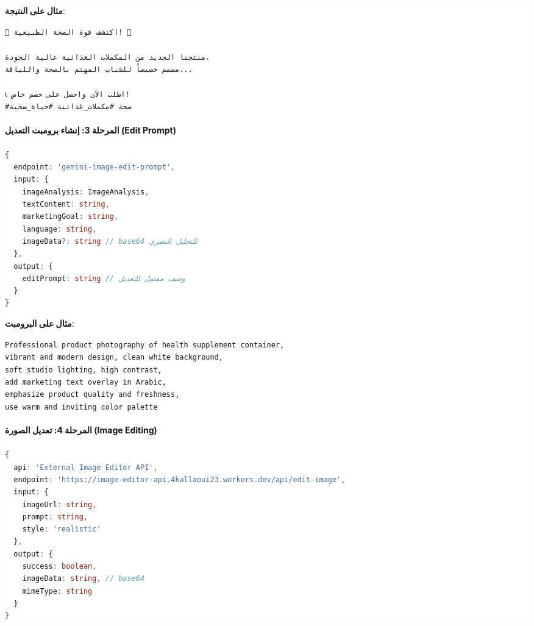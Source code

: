 **مثال على النتيجة**:
```text
🌟 اكتشف قوة الصحة الطبيعية! 💪

منتجنا الجديد من المكملات الغذائية عالية الجودة، 
مصمم خصيصاً للشباب المهتم بالصحة واللياقة...

📞 اطلب الآن واحصل على خصم خاص!
#صحة #مكملات_غذائية #حياة_صحية
```

#### المرحلة 3: إنشاء برومبت التعديل (Edit Prompt)
```typescript
{
  endpoint: 'gemini-image-edit-prompt',
  input: {
    imageAnalysis: ImageAnalysis,
    textContent: string,
    marketingGoal: string,
    language: string,
    imageData?: string // base64 للتحليل البصري
  },
  output: {
    editPrompt: string // وصف مفصل للتعديل
  }
}
```

**مثال على البرومبت**:
```text
Professional product photography of health supplement container, 
vibrant and modern design, clean white background, 
soft studio lighting, high contrast, 
add marketing text overlay in Arabic, 
emphasize product quality and freshness, 
use warm and inviting color palette
```

#### المرحلة 4: تعديل الصورة (Image Editing)
```typescript
{
  api: 'External Image Editor API',
  endpoint: 'https://image-editor-api.4kallaoui23.workers.dev/api/edit-image',
  input: {
    imageUrl: string,
    prompt: string,
    style: 'realistic'
  },
  output: {
    success: boolean,
    imageData: string, // base64
    mimeType: string
  }
}
```
